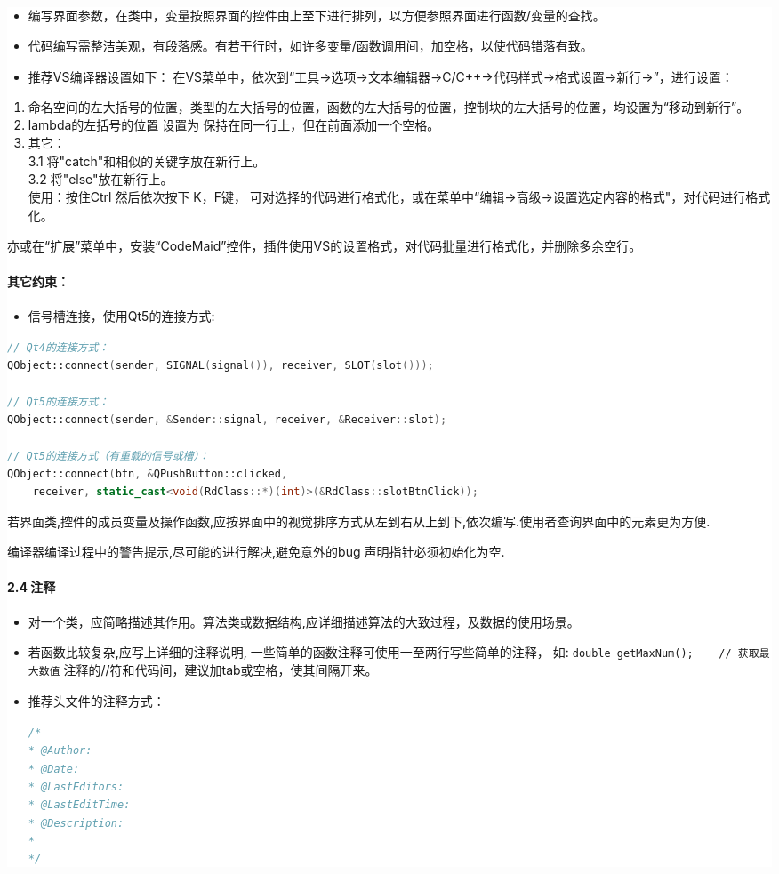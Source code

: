 - 编写界面参数，在类中，变量按照界面的控件由上至下进行排列，以方便参照界面进行函数/变量的查找。

- 代码编写需整洁美观，有段落感。有若干行时，如许多变量/函数调用间，加空格，以使代码错落有致。

- 推荐VS编译器设置如下：
在VS菜单中，依次到“工具->选项->文本编辑器->C/C++->代码样式->格式设置->新行->”，进行设置：
1. 命名空间的左大括号的位置，类型的左大括号的位置，函数的左大括号的位置，控制块的左大括号的位置，均设置为“移动到新行”。  
2. lambda的左括号的位置 设置为 保持在同一行上，但在前面添加一个空格。  
3. 其它：  
3.1 将"catch"和相似的关键字放在新行上。  
3.2 将"else"放在新行上。  
使用：按住Ctrl 然后依次按下 K，F键， 可对选择的代码进行格式化，或在菜单中“编辑->高级->设置选定内容的格式"，对代码进行格式化。

亦或在“扩展”菜单中，安装“CodeMaid”控件，插件使用VS的设置格式，对代码批量进行格式化，并删除多余空行。  

#### 其它约束：   
- 信号槽连接，使用Qt5的连接方式:
```cpp
// Qt4的连接方式：
QObject::connect(sender, SIGNAL(signal()), receiver, SLOT(slot()));

// Qt5的连接方式：
QObject::connect(sender, &Sender::signal, receiver, &Receiver::slot);

// Qt5的连接方式（有重载的信号或槽）：
QObject::connect(btn, &QPushButton::clicked, 
    receiver, static_cast<void(RdClass::*)(int)>(&RdClass::slotBtnClick));
```

若界面类,控件的成员变量及操作函数,应按界面中的视觉排序方式从左到右从上到下,依次编写.使用者查询界面中的元素更为方便.

编译器编译过程中的警告提示,尽可能的进行解决,避免意外的bug
声明指针必须初始化为空.


#### 2.4 注释

- 对一个类，应简略描述其作用。算法类或数据结构,应详细描述算法的大致过程，及数据的使用场景。

- 若函数比较复杂,应写上详细的注释说明, 一些简单的函数注释可使用一至两行写些简单的注释， 如:
  ```double getMaxNum();    // 获取最大数值```
  注释的//符和代码间，建议加tab或空格，使其间隔开来。

- 推荐头文件的注释方式：
  
  ```cpp
  /*
  * @Author: 
  * @Date: 
  * @LastEditors: 
  * @LastEditTime:
  * @Description: 
  * 
  */
  ```
